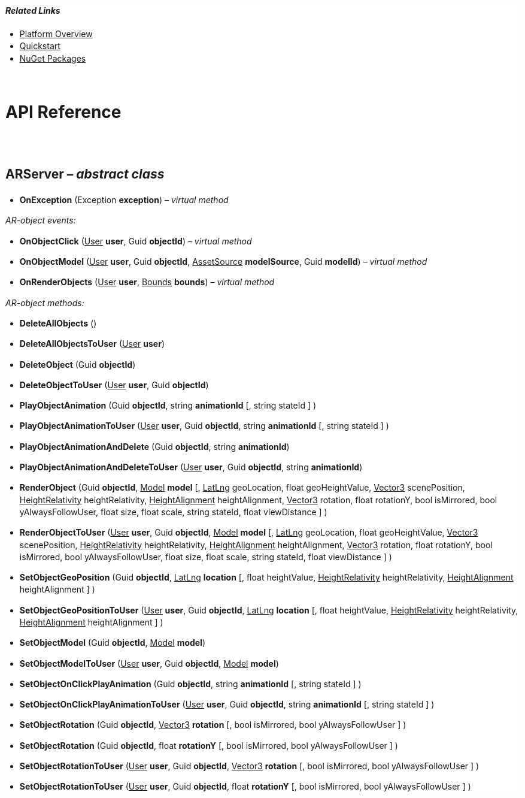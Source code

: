 #### _Related Links_
* [Platform Overview](https://github.com/SpheroidUniverse/Spheroid.AR.Server)
* [Quickstart](https://github.com/SpheroidUniverse/Spheroid.AR.Server.DemoCoinQuest)
* [NuGet Packages](https://www.nuget.org/profiles/SpheroidUniverse)<br><br>

# API Reference
<br>

## ARServer – _abstract class_

* __OnException__ (Exception __exception__) – _virtual method_

_AR-object events:_
* __OnObjectClick__ ([User](#user--struct) __user__, Guid __objectId__) – _virtual method_

* __OnObjectModel__ ([User](#user--struct) __user__, Guid __objectId__, [AssetSource](#AssetSource--enum) __modelSource__, Guid __modelId__) – _virtual method_
* __OnRenderObjects__ ([User](#user--struct) __user__, [Bounds](#bounds--struct) __bounds__) – _virtual method_

_AR-object methods:_
* __DeleteAllObjects__ ()

* __DeleteAllObjectsToUser__ ([User](#user--struct) __user__)
* __DeleteObject__ (Guid __objectId__)
* __DeleteObjectToUser__ ([User](#user--struct) __user__, Guid __objectId__)
* __PlayObjectAnimation__ (Guid __objectId__, string __animationId__ \[, string stateId \] )
* __PlayObjectAnimationToUser__ ([User](#user--struct) __user__, Guid __objectId__, string __animationId__ \[, string stateId \] )
* __PlayObjectAnimationAndDelete__ (Guid __objectId__, string __animationId__)
* __PlayObjectAnimationAndDeleteToUser__ ([User](#user--struct) __user__, Guid __objectId__, string __animationId__)
* __RenderObject__ (Guid __objectId__, [Model](#model--struct) __model__ \[, [LatLng](#latlng--struct) geoLocation, float geoHeightValue, [Vector3](#vector3--struct) scenePosition, [HeightRelativity](#heightrelativity--enum) heightRelativity, [HeightAlignment](#heightalignment--enum) heightAlignment, [Vector3](#vector3--struct) rotation, float rotationY, bool isMirrored, bool yAlwaysFollowUser, float size, float scale, string stateId, float viewDistance \] )
* __RenderObjectToUser__ ([User](#user--struct) __user__, Guid __objectId__, [Model](#model--struct) __model__ \[, [LatLng](#latlng--struct) geoLocation, float geoHeightValue, [Vector3](#vector3--struct) scenePosition, [HeightRelativity](#heightrelativity--enum) heightRelativity, [HeightAlignment](#heightalignment--enum) heightAlignment, [Vector3](#vector3--struct) rotation, float rotationY, bool isMirrored, bool yAlwaysFollowUser, float size, float scale, string stateId, float viewDistance \] )
* __SetObjectGeoPosition__ (Guid __objectId__, [LatLng](#latlng--struct) __location__ \[, float heightValue, [HeightRelativity](#heightrelativity--enum) heightRelativity, [HeightAlignment](#heightalignment--enum) heightAlignment \] )
* __SetObjectGeoPositionToUser__ ([User](#user--struct) __user__, Guid __objectId__, [LatLng](#latlng--struct) __location__ \[, float heightValue, [HeightRelativity](#heightrelativity--enum) heightRelativity, [HeightAlignment](#heightalignment--enum) heightAlignment \] )
* __SetObjectModel__ (Guid __objectId__, [Model](#model--struct) __model__)
* __SetObjectModelToUser__ ([User](#user--struct) __user__, Guid __objectId__, [Model](#model--struct) __model__)
* __SetObjectOnClickPlayAnimation__ (Guid __objectId__, string __animationId__ \[, string stateId \] )
* __SetObjectOnClickPlayAnimationToUser__ ([User](#user--struct) __user__, Guid __objectId__, string __animationId__ \[, string stateId \] )
* __SetObjectRotation__ (Guid __objectId__, [Vector3](#vector3--struct) __rotation__ \[, bool isMirrored, bool yAlwaysFollowUser \] )
* __SetObjectRotation__ (Guid __objectId__, float __rotationY__ \[, bool isMirrored, bool yAlwaysFollowUser \] )
* __SetObjectRotationToUser__ ([User](#user--struct) __user__, Guid __objectId__, [Vector3](#vector3--struct) __rotation__ \[, bool isMirrored, bool yAlwaysFollowUser \] )
* __SetObjectRotationToUser__ ([User](#user--struct) __user__, Guid __objectId__, float __rotationY__ \[, bool isMirrored, bool yAlwaysFollowUser \] )